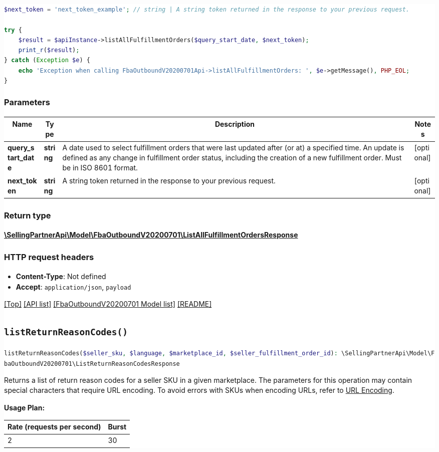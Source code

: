 ```php
$next_token = 'next_token_example'; // string | A string token returned in the response to your previous request.

try {
    $result = $apiInstance->listAllFulfillmentOrders($query_start_date, $next_token);
    print_r($result);
} catch (Exception $e) {
    echo 'Exception when calling FbaOutboundV20200701Api->listAllFulfillmentOrders: ', $e->getMessage(), PHP_EOL;
}
```

### Parameters

Name | Type | Description  | Notes
------------- | ------------- | ------------- | -------------
 **query_start_date** | **string**| A date used to select fulfillment orders that were last updated after (or at) a specified time. An update is defined as any change in fulfillment order status, including the creation of a new fulfillment order. Must be in ISO 8601 format. | [optional]
 **next_token** | **string**| A string token returned in the response to your previous request. | [optional]

### Return type

[**\SellingPartnerApi\Model\FbaOutboundV20200701\ListAllFulfillmentOrdersResponse**](../Model/FbaOutboundV20200701/ListAllFulfillmentOrdersResponse.md)

### HTTP request headers

- **Content-Type**: Not defined
- **Accept**: `application/json`, `payload`

[[Top]](#) [[API list]](../)
[[FbaOutboundV20200701 Model list]](../Model/FbaOutboundV20200701)
[[README]](../../README.md)

## `listReturnReasonCodes()`

```php
listReturnReasonCodes($seller_sku, $language, $marketplace_id, $seller_fulfillment_order_id): \SellingPartnerApi\Model\FbaOutboundV20200701\ListReturnReasonCodesResponse
```



Returns a list of return reason codes for a seller SKU in a given marketplace. The parameters for this operation may contain special characters that require URL encoding. To avoid errors with SKUs when encoding URLs, refer to [URL Encoding](https://developer-docs.amazon.com/sp-api/docs/url-encoding).

**Usage Plan:**

| Rate (requests per second) | Burst |
| ---- | ---- |
| 2 | 30 |
